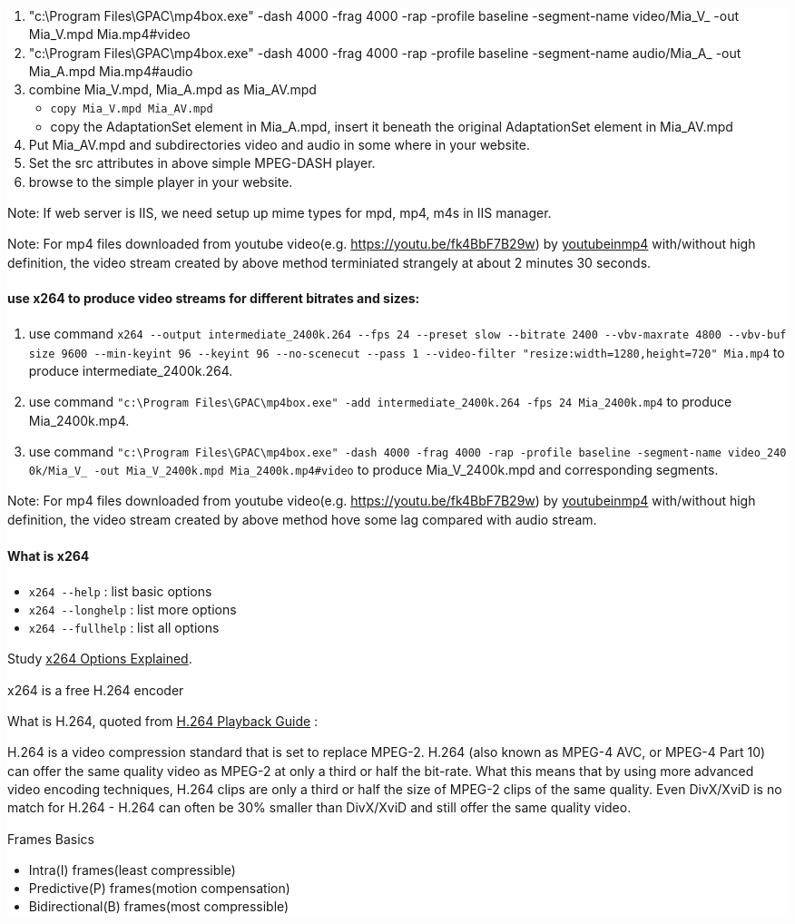 
1. "c:\Program Files\GPAC\mp4box.exe" -dash 4000 -frag 4000 -rap -profile baseline -segment-name video/Mia_V_ -out Mia_V.mpd Mia.mp4#video
2. "c:\Program Files\GPAC\mp4box.exe" -dash 4000 -frag 4000 -rap -profile baseline -segment-name audio/Mia_A_ -out Mia_A.mpd Mia.mp4#audio
3. combine Mia_V.mpd, Mia_A.mpd as Mia_AV.mpd
    * `copy Mia_V.mpd Mia_AV.mpd`
    * copy the AdaptationSet element in Mia_A.mpd, insert it beneath the original AdaptationSet element in Mia_AV.mpd
4. Put Mia_AV.mpd and subdirectories video and audio in some where in your website.
5. Set the src attributes in above simple MPEG-DASH player.
6. browse to the simple player in your website.

Note: If web server is IIS, we need setup up mime types for mpd, mp4, m4s in IIS manager.

Note: For mp4 files downloaded from youtube video(e.g. https://youtu.be/fk4BbF7B29w) by [youtubeinmp4](http://youtubeinmp4.com/) with/without high definition, the video stream created by above method terminiated strangely at about 2 minutes 30 seconds.

#### use x264 to produce video streams for different bitrates and sizes:
1. use command `x264 --output intermediate_2400k.264 --fps 24 --preset slow --bitrate 2400 --vbv-maxrate 4800 --vbv-bufsize 9600 --min-keyint 96 --keyint 96 --no-scenecut --pass 1 --video-filter "resize:width=1280,height=720" Mia.mp4` to produce intermediate_2400k.264.

2. use command `"c:\Program Files\GPAC\mp4box.exe" -add intermediate_2400k.264 -fps 24 Mia_2400k.mp4` to produce Mia_2400k.mp4.

3. use command `"c:\Program Files\GPAC\mp4box.exe" -dash 4000 -frag 4000 -rap -profile baseline -segment-name video_2400k/Mia_V_ -out Mia_V_2400k.mpd Mia_2400k.mp4#video` to produce Mia_V_2400k.mpd and corresponding segments.

Note: For mp4 files downloaded from youtube video(e.g. https://youtu.be/fk4BbF7B29w) by [youtubeinmp4](http://youtubeinmp4.com/) with/without high definition, the video stream created by above method hove some lag compared with audio stream.


#### What is x264 
* `x264 --help` : list basic options
* `x264 --longhelp` : list more options
* `x264 --fullhelp` : list all options

Study [x264 Options Explained](http://www.digital-digest.com/articles/x264_options_page1.html).

x264 is a free H.264 encoder

What is H.264, quoted from [H.264 Playback Guide](http://www.digital-digest.com/articles/mp4_h264_playback_page1.html) : 

H.264 is a video compression standard that is set to replace MPEG-2. H.264 (also known as MPEG-4 AVC, or MPEG-4 Part 10) can offer the same quality video as MPEG-2 at only a third or half the bit-rate. What this means that by using more advanced video encoding techniques, H.264 clips are only a third or half the size of MPEG-2 clips of the same quality. Even DivX/XviD is no match for H.264 - H.264 can often be 30% smaller than DivX/XviD and still offer the same quality video.

Frames Basics
* Intra(I) frames(least compressible)
* Predictive(P) frames(motion compensation)
* Bidirectional(B) frames(most compressible)
